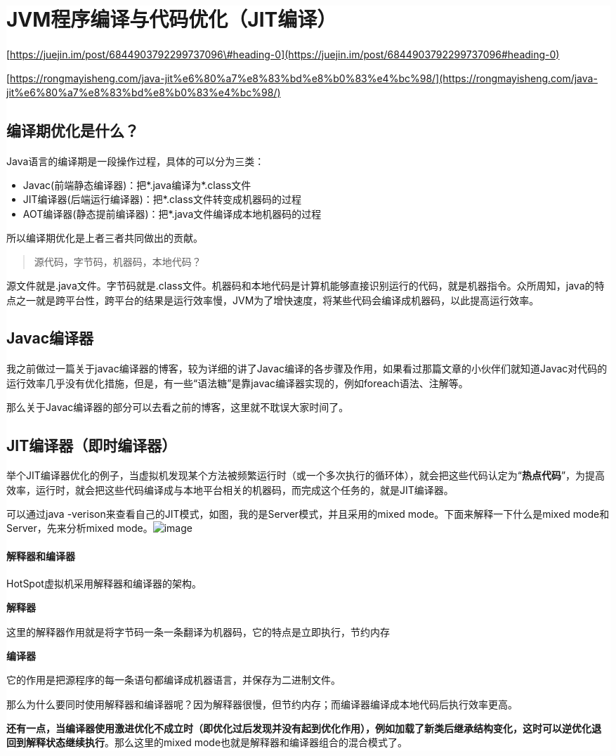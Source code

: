# JVM程序编译与代码优化（JIT编译）

[https://juejin.im/post/6844903792299737096\#heading-0](https://juejin.im/post/6844903792299737096#heading-0)

[https://rongmayisheng.com/java-jit%e6%80%a7%e8%83%bd%e8%b0%83%e4%bc%98/](https://rongmayisheng.com/java-jit%e6%80%a7%e8%83%bd%e8%b0%83%e4%bc%98/)



## 编译期优化是什么？

Java语言的编译期是一段操作过程，具体的可以分为三类：

* Javac\(前端静态编译器\)：把\*.java编译为\*.class文件
* JIT编译器\(后端运行编译器\)：把\*.class文件转变成机器码的过程
* AOT编译器\(静态提前编译器\)：把\*.java文件编译成本地机器码的过程

所以编译期优化是上者三者共同做出的贡献。

> 源代码，字节码，机器码，本地代码？

源文件就是.java文件。字节码就是.class文件。机器码和本地代码是计算机能够直接识别运行的代码，就是机器指令。众所周知，java的特点之一就是跨平台性，跨平台的结果是运行效率慢，JVM为了增快速度，将某些代码会编译成机器码，以此提高运行效率。

## Javac编译器

我之前做过一篇关于javac编译器的博客，较为详细的讲了Javac编译的各步骤及作用，如果看过那篇文章的小伙伴们就知道Javac对代码的运行效率几乎没有优化措施，但是，有一些“语法糖”是靠javac编译器实现的，例如foreach语法、注解等。

那么关于Javac编译器的部分可以去看之前的博客，这里就不耽误大家时间了。

## JIT编译器（即时编译器）

举个JIT编译器优化的例子，当虚拟机发现某个方法被频繁运行时（或一个多次执行的循环体），就会把这些代码认定为“**热点代码**”，为提高效率，运行时，就会把这些代码编译成与本地平台相关的机器码，而完成这个任务的，就是JIT编译器。

可以通过java -verison来查看自己的JIT模式，如图，我的是Server模式，并且采用的mixed mode。下面来解释一下什么是mixed mode和Server，先来分析mixed mode。![image](https://user-gold-cdn.xitu.io/2019/3/7/16958319041ee069?imageView2/0/w/1280/h/960/format/webp/ignore-error/1)

#### 解释器和编译器

HotSpot虚拟机采用解释器和编译器的架构。

**解释器**

这里的解释器作用就是将字节码一条一条翻译为机器码，它的特点是立即执行，节约内存

**编译器**

它的作用是把源程序的每一条语句都编译成机器语言，并保存为二进制文件。

那么为什么要同时使用解释器和编译器呢？因为解释器很慢，但节约内存；而编译器编译成本地代码后执行效率更高。

**还有一点，当编译器使用激进优化不成立时（即优化过后发现并没有起到优化作用），例如加载了新类后继承结构变化，这时可以逆优化退回到解释状态继续执行**。那么这里的mixed mode也就是解释器和编译器组合的混合模式了。
